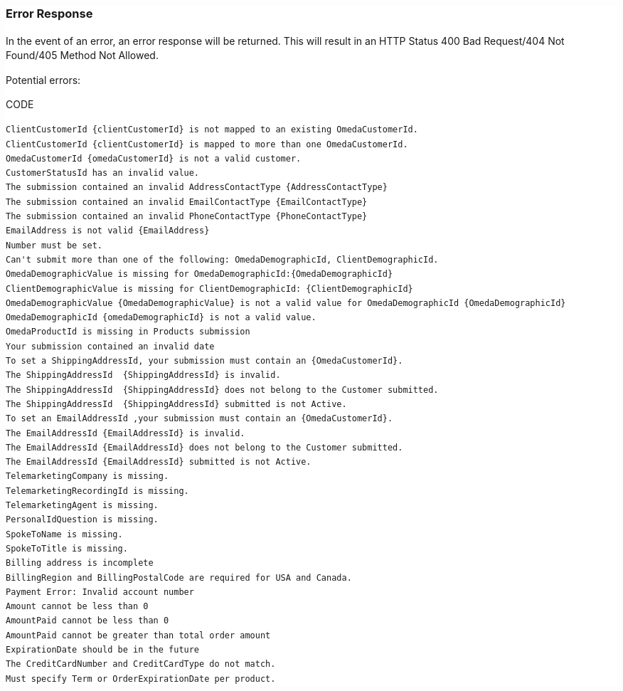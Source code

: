 
### Error Response

In the event of an error, an error response will be returned. This will result
in an HTTP Status 400 Bad Request/404 Not Found/405 Method Not Allowed.

Potential errors:

CODE

    
    
    ClientCustomerId {clientCustomerId} is not mapped to an existing OmedaCustomerId.
    ClientCustomerId {clientCustomerId} is mapped to more than one OmedaCustomerId.
    OmedaCustomerId {omedaCustomerId} is not a valid customer.
    CustomerStatusId has an invalid value.
    The submission contained an invalid AddressContactType {AddressContactType}
    The submission contained an invalid EmailContactType {EmailContactType}
    The submission contained an invalid PhoneContactType {PhoneContactType}
    EmailAddress is not valid {EmailAddress}
    Number must be set.
    Can't submit more than one of the following: OmedaDemographicId, ClientDemographicId.
    OmedaDemographicValue is missing for OmedaDemographicId:{OmedaDemographicId}
    ClientDemographicValue is missing for ClientDemographicId: {ClientDemographicId}
    OmedaDemographicValue {OmedaDemographicValue} is not a valid value for OmedaDemographicId {OmedaDemographicId}
    OmedaDemographicId {omedaDemographicId} is not a valid value.
    OmedaProductId is missing in Products submission
    Your submission contained an invalid date
    To set a ShippingAddressId, your submission must contain an {OmedaCustomerId}.
    The ShippingAddressId  {ShippingAddressId} is invalid.
    The ShippingAddressId  {ShippingAddressId} does not belong to the Customer submitted.
    The ShippingAddressId  {ShippingAddressId} submitted is not Active.
    To set an EmailAddressId ,your submission must contain an {OmedaCustomerId}.
    The EmailAddressId {EmailAddressId} is invalid.
    The EmailAddressId {EmailAddressId} does not belong to the Customer submitted.
    The EmailAddressId {EmailAddressId} submitted is not Active.
    TelemarketingCompany is missing.
    TelemarketingRecordingId is missing.
    TelemarketingAgent is missing.
    PersonalIdQuestion is missing.
    SpokeToName is missing.
    SpokeToTitle is missing.
    Billing address is incomplete
    BillingRegion and BillingPostalCode are required for USA and Canada.
    Payment Error: Invalid account number
    Amount cannot be less than 0
    AmountPaid cannot be less than 0
    AmountPaid cannot be greater than total order amount
    ExpirationDate should be in the future
    The CreditCardNumber and CreditCardType do not match.
    Must specify Term or OrderExpirationDate per product.
    
